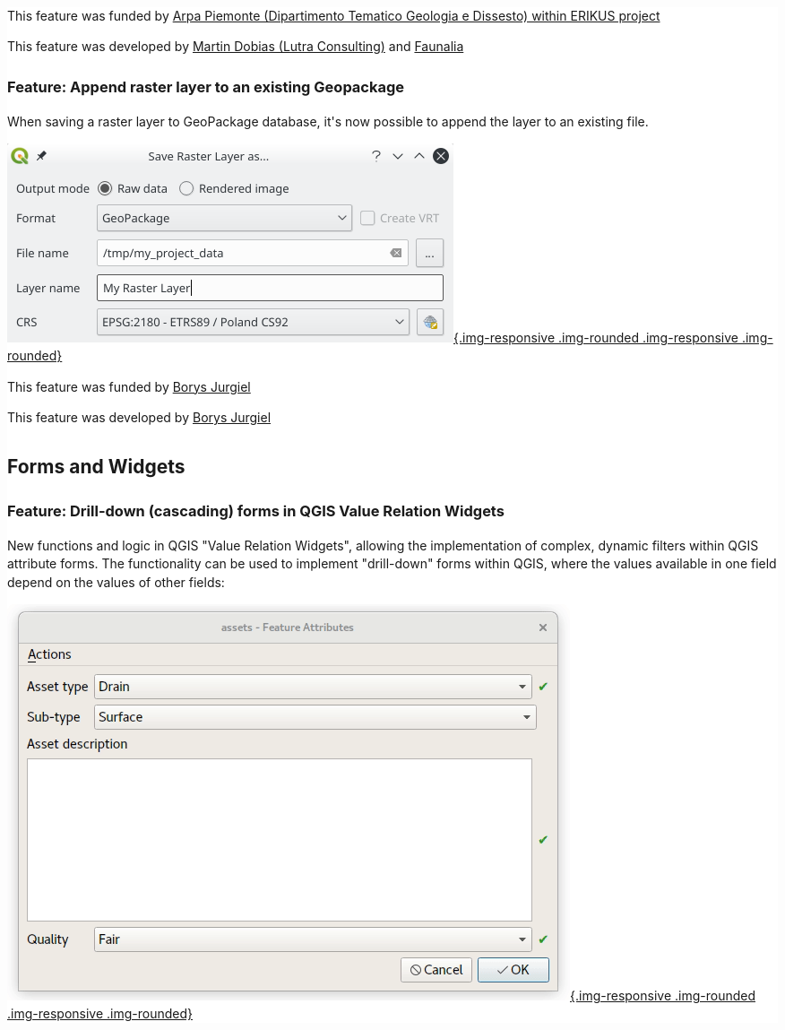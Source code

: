 This feature was funded by [Arpa Piemonte (Dipartimento Tematico Geologia e Dissesto) within ERIKUS project](https://www.arpa.piemonte.it/)

This feature was developed by [Martin Dobias (Lutra Consulting)](https://www.lutraconsulting.co.uk) and [Faunalia](https://www.faunalia.eu)

### Feature: Append raster layer to an existing Geopackage

When saving a raster layer to GeoPackage database, it\'s now possible to append the layer to an existing file.

[![image20](images/entries/7417555bb52774a5b522ec6d3034d6fd22077732.png){.img-responsive .img-rounded .img-responsive .img-rounded}](images/entries/7417555bb52774a5b522ec6d3034d6fd22077732.png)

This feature was funded by [Borys Jurgiel](https://github.com/borysiasty)

This feature was developed by [Borys Jurgiel](https://github.com/borysiasty)

## Forms and Widgets

### Feature: Drill-down (cascading) forms in QGIS Value Relation Widgets

New functions and logic in QGIS "Value Relation Widgets", allowing the implementation of complex, dynamic filters within QGIS attribute forms. The functionality can be used to implement "drill-down" forms within QGIS, where the values available in one field depend on the values of other fields:

[![image21](images/entries/5990ff168d5b6b41176de4fa487964b97c32fafc.gif){.img-responsive .img-rounded .img-responsive .img-rounded}](images/entries/5990ff168d5b6b41176de4fa487964b97c32fafc.gif)
